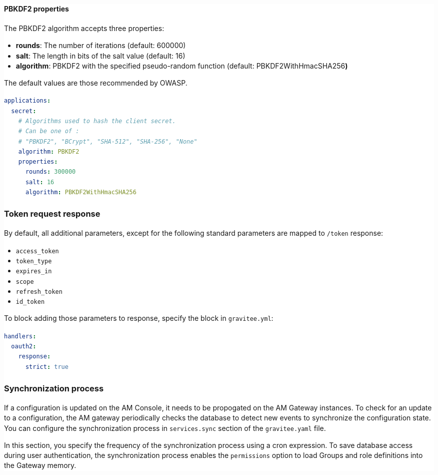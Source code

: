 #### PBKDF2 properties

The PBKDF2 algorithm accepts three properties:

* **rounds**: The number of iterations (default: 600000)
* **salt**: The length in bits of the salt value (default: 16)
* **algorithm**: PBKDF2 with the specified pseudo-random function (default: PBKDF2WithHmacSHA25&#x36;**)**

The default values are those recommended by OWASP.

```yaml
applications:
  secret:
    # Algorithms used to hash the client secret.
    # Can be one of :
    # "PBKDF2", "BCrypt", "SHA-512", "SHA-256", "None"
    algorithm: PBKDF2
    properties:
      rounds: 300000
      salt: 16
      algorithm: PBKDF2WithHmacSHA256
```

### Token request response

By default, all additional parameters, except for the following standard parameters are mapped to `/token` response:&#x20;

* `access_token`
* `token_type`
* `expires_in`
* `scope`
* `refresh_token`
* `id_token`

To block adding those parameters to response, specify the block in `gravitee.yml`:

```yaml
handlers:
  oauth2:
    response:
      strict: true
```

### Synchronization process

If a configuration is updated on the AM Console, it needs to be propogated on the AM Gateway instances. To check for an update to a configuration, the AM gateway periodically checks the database to detect new events to synchronize the configuration state. You can configure the synchronization process in `services.sync` section of the `gravitee.yaml` file.

In this section, you specify the frequency of the synchronization process using a cron expression. To save database access during user authentication,  the synchronization process enables the `permissions` option to load Groups and role definitions into the Gateway memory.&#x20;
